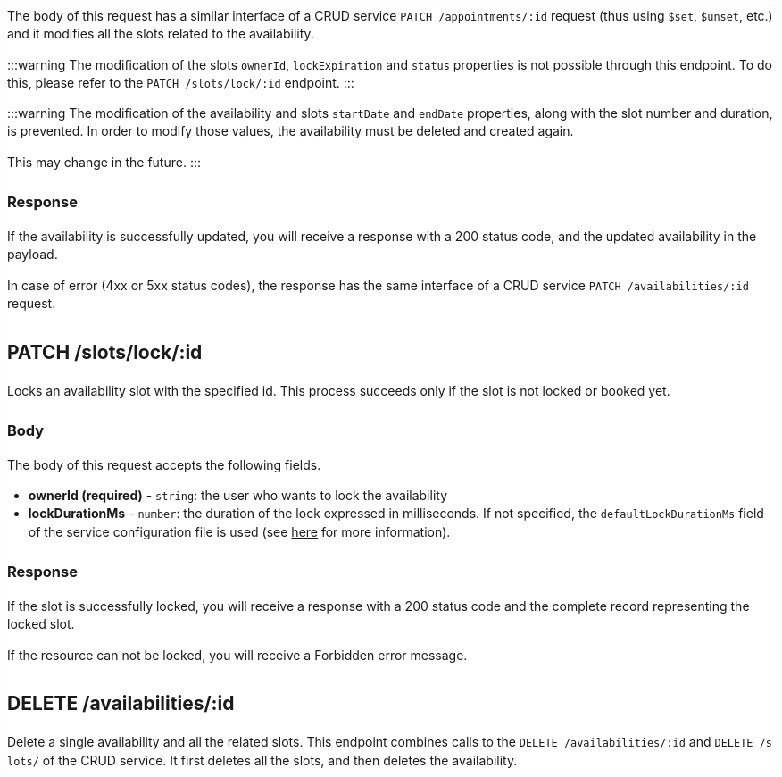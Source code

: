 The body of this request has a similar interface of a CRUD service `PATCH /appointments/:id` request (thus using `$set`,
`$unset`, etc.) and it modifies all the slots related to the availability.

:::warning
The modification of the slots `ownerId`, `lockExpiration` and `status` properties is not possible through this endpoint.
To do this, please refer to the `PATCH /slots/lock/:id` endpoint.
:::

:::warning
The modification of the availability and slots `startDate` and `endDate` properties, 
along with the slot number and duration, is prevented.
In order to modify those values, the availability must be deleted and created again.

This may change in the future.
:::

### Response

If the availability is successfully updated, you will receive a response with a 200 status code,
and the updated availability in the payload.

In case of error (4xx or 5xx status codes), the response has the same interface of a CRUD service
`PATCH /availabilities/:id` request.

## PATCH /slots/lock/:id

Locks an availability slot with the specified id. This process succeeds only if the slot is not locked or booked yet.

### Body

The body of this request accepts the following fields.
- **ownerId (required)** - `string`: the user who wants to lock the availability
- **lockDurationMs** - `number`: the duration of the lock expressed in milliseconds.
  If not specified, the `defaultLockDurationMs` field of the service configuration file is used
  (see [here](configuration.md#defaultLockDurationMs) for more information).

### Response

If the slot is successfully locked, you will receive a response with a 200 status code and the complete record
representing the locked slot.

If the resource can not be locked, you will receive a Forbidden error message.

## DELETE /availabilities/:id

Delete a single availability and all the related slots.
This endpoint combines calls to the `DELETE /availabilities/:id` and `DELETE /slots/` of the CRUD service.
It first deletes all the slots, and then deletes the availability.
